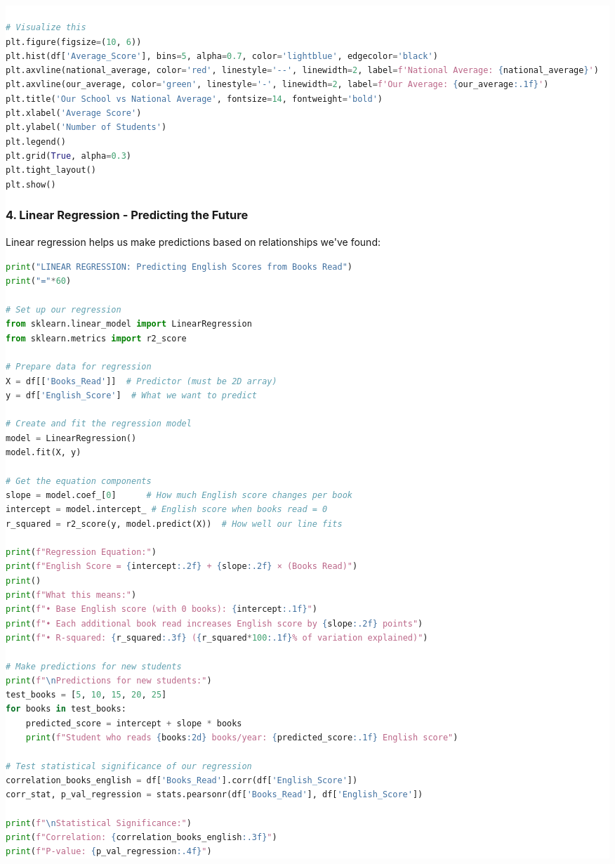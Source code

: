 ```python

# Visualize this
plt.figure(figsize=(10, 6))
plt.hist(df['Average_Score'], bins=5, alpha=0.7, color='lightblue', edgecolor='black')
plt.axvline(national_average, color='red', linestyle='--', linewidth=2, label=f'National Average: {national_average}')
plt.axvline(our_average, color='green', linestyle='-', linewidth=2, label=f'Our Average: {our_average:.1f}')
plt.title('Our School vs National Average', fontsize=14, fontweight='bold')
plt.xlabel('Average Score')
plt.ylabel('Number of Students')
plt.legend()
plt.grid(True, alpha=0.3)
plt.tight_layout()
plt.show()
```

### 4. Linear Regression - Predicting the Future

Linear regression helps us make predictions based on relationships we've found:

```python
print("LINEAR REGRESSION: Predicting English Scores from Books Read")
print("="*60)

# Set up our regression
from sklearn.linear_model import LinearRegression
from sklearn.metrics import r2_score

# Prepare data for regression
X = df[['Books_Read']]  # Predictor (must be 2D array)
y = df['English_Score']  # What we want to predict

# Create and fit the regression model
model = LinearRegression()
model.fit(X, y)

# Get the equation components
slope = model.coef_[0]      # How much English score changes per book
intercept = model.intercept_ # English score when books read = 0
r_squared = r2_score(y, model.predict(X))  # How well our line fits

print(f"Regression Equation:")
print(f"English Score = {intercept:.2f} + {slope:.2f} × (Books Read)")
print()
print(f"What this means:")
print(f"• Base English score (with 0 books): {intercept:.1f}")
print(f"• Each additional book read increases English score by {slope:.2f} points")
print(f"• R-squared: {r_squared:.3f} ({r_squared*100:.1f}% of variation explained)")

# Make predictions for new students
print(f"\nPredictions for new students:")
test_books = [5, 10, 15, 20, 25]
for books in test_books:
    predicted_score = intercept + slope * books
    print(f"Student who reads {books:2d} books/year: {predicted_score:.1f} English score")

# Test statistical significance of our regression
correlation_books_english = df['Books_Read'].corr(df['English_Score'])
corr_stat, p_val_regression = stats.pearsonr(df['Books_Read'], df['English_Score'])

print(f"\nStatistical Significance:")
print(f"Correlation: {correlation_books_english:.3f}")
print(f"P-value: {p_val_regression:.4f}")
```